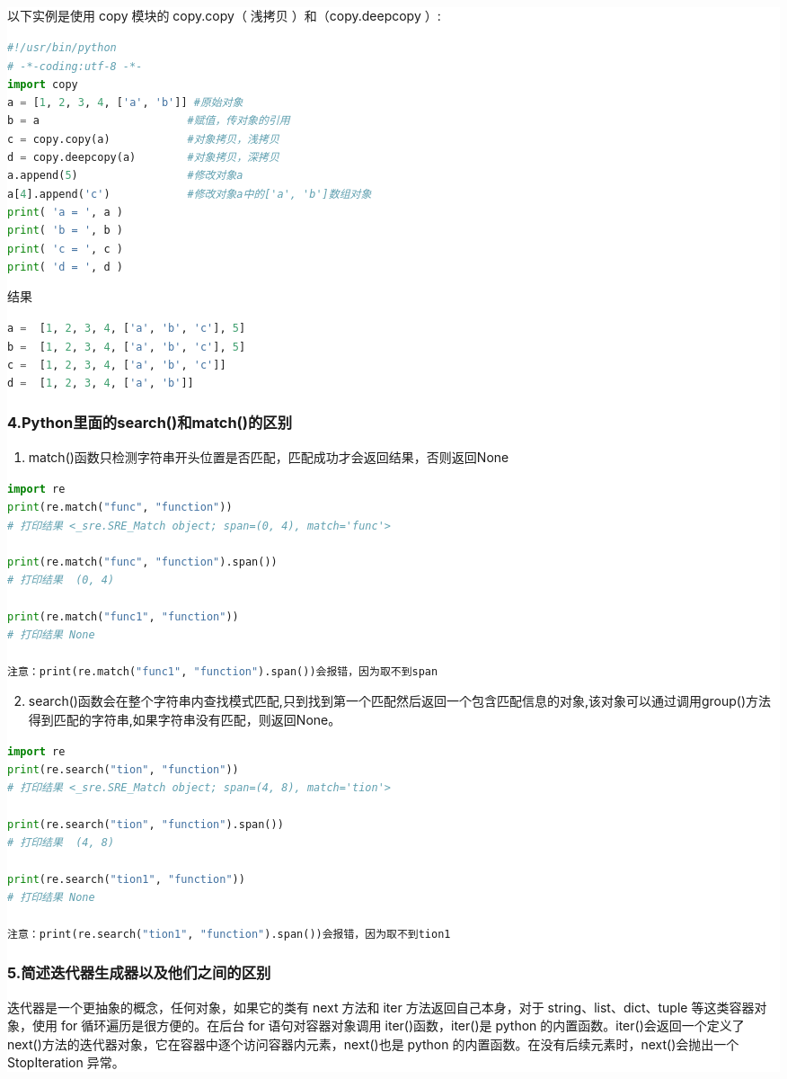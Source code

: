
以下实例是使用 copy 模块的 copy.copy（ 浅拷贝 ）和（copy.deepcopy ）:
```python
#!/usr/bin/python
# -*-coding:utf-8 -*-
import copy
a = [1, 2, 3, 4, ['a', 'b']] #原始对象 
b = a                       #赋值，传对象的引用
c = copy.copy(a)            #对象拷贝，浅拷贝
d = copy.deepcopy(a)        #对象拷贝，深拷贝
a.append(5)                 #修改对象a
a[4].append('c')            #修改对象a中的['a', 'b']数组对象
print( 'a = ', a )
print( 'b = ', b )
print( 'c = ', c )
print( 'd = ', d )
```
结果
```python
a =  [1, 2, 3, 4, ['a', 'b', 'c'], 5]
b =  [1, 2, 3, 4, ['a', 'b', 'c'], 5]
c =  [1, 2, 3, 4, ['a', 'b', 'c']]
d =  [1, 2, 3, 4, ['a', 'b']]
```
### 4.Python里面的search()和match()的区别
1. match()函数只检测字符串开头位置是否匹配，匹配成功才会返回结果，否则返回None
```python
import re
print(re.match("func", "function"))
# 打印结果 <_sre.SRE_Match object; span=(0, 4), match='func'>

print(re.match("func", "function").span())
# 打印结果  (0, 4)

print(re.match("func1", "function"))
# 打印结果 None

注意：print(re.match("func1", "function").span())会报错，因为取不到span
```
2. search()函数会在整个字符串内查找模式匹配,只到找到第一个匹配然后返回一个包含匹配信息的对象,该对象可以通过调用group()方法得到匹配的字符串,如果字符串没有匹配，则返回None。
```python
import re
print(re.search("tion", "function"))
# 打印结果 <_sre.SRE_Match object; span=(4, 8), match='tion'>

print(re.search("tion", "function").span())
# 打印结果  (4, 8)

print(re.search("tion1", "function"))
# 打印结果 None

注意：print(re.search("tion1", "function").span())会报错，因为取不到tion1
```
### 5.简述迭代器生成器以及他们之间的区别
迭代器是一个更抽象的概念，任何对象，如果它的类有 next 方法和 iter 方法返回自己本身，对于 string、list、dict、tuple 等这类容器对象，使用 for 循环遍历是很方便的。在后台 for 语句对容器对象调用 iter()函数，iter()是 python 的内置函数。iter()会返回一个定义了 next()方法的迭代器对象，它在容器中逐个访问容器内元素，next()也是 python 的内置函数。在没有后续元素时，next()会抛出一个 StopIteration 异常。
